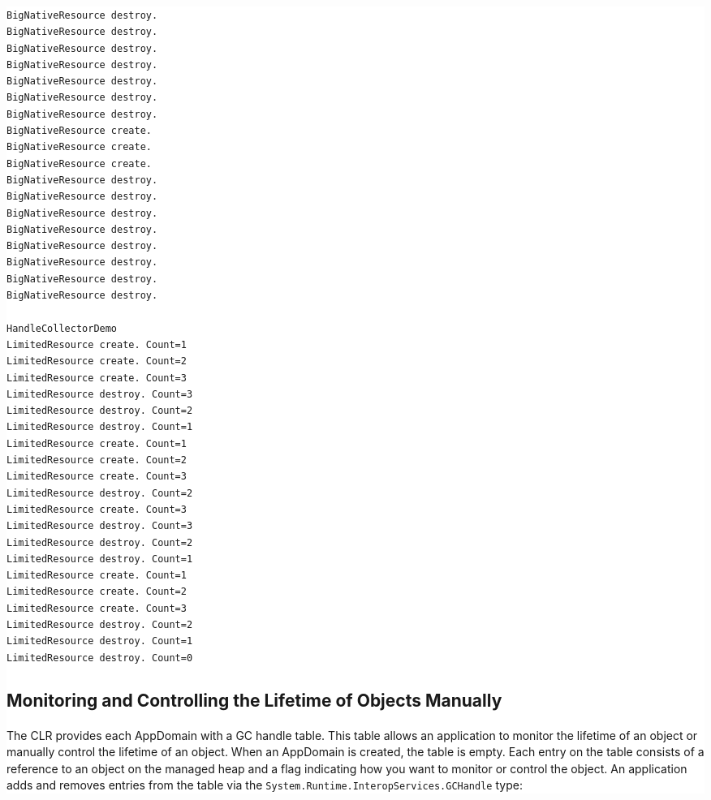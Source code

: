 ```
BigNativeResource destroy.
BigNativeResource destroy.
BigNativeResource destroy.
BigNativeResource destroy.
BigNativeResource destroy.
BigNativeResource destroy.
BigNativeResource destroy.
BigNativeResource create.
BigNativeResource create.
BigNativeResource create.
BigNativeResource destroy.
BigNativeResource destroy.
BigNativeResource destroy.
BigNativeResource destroy.
BigNativeResource destroy.
BigNativeResource destroy.
BigNativeResource destroy.
BigNativeResource destroy.

HandleCollectorDemo
LimitedResource create. Count=1
LimitedResource create. Count=2
LimitedResource create. Count=3
LimitedResource destroy. Count=3
LimitedResource destroy. Count=2
LimitedResource destroy. Count=1
LimitedResource create. Count=1
LimitedResource create. Count=2
LimitedResource create. Count=3
LimitedResource destroy. Count=2
LimitedResource create. Count=3
LimitedResource destroy. Count=3
LimitedResource destroy. Count=2
LimitedResource destroy. Count=1
LimitedResource create. Count=1
LimitedResource create. Count=2
LimitedResource create. Count=3
LimitedResource destroy. Count=2
LimitedResource destroy. Count=1
LimitedResource destroy. Count=0
```

## Monitoring and Controlling the Lifetime of Objects Manually

The CLR provides each AppDomain with a GC handle table. This table allows an application to monitor the lifetime of an object or manually control the lifetime of an object. When an AppDomain is created, the table is empty. Each entry on the table consists of a reference to an object on the managed heap and a flag indicating how you want to monitor or control the object. An application adds and removes entries from the table via the `System.Runtime.InteropServices.GCHandle` type:
